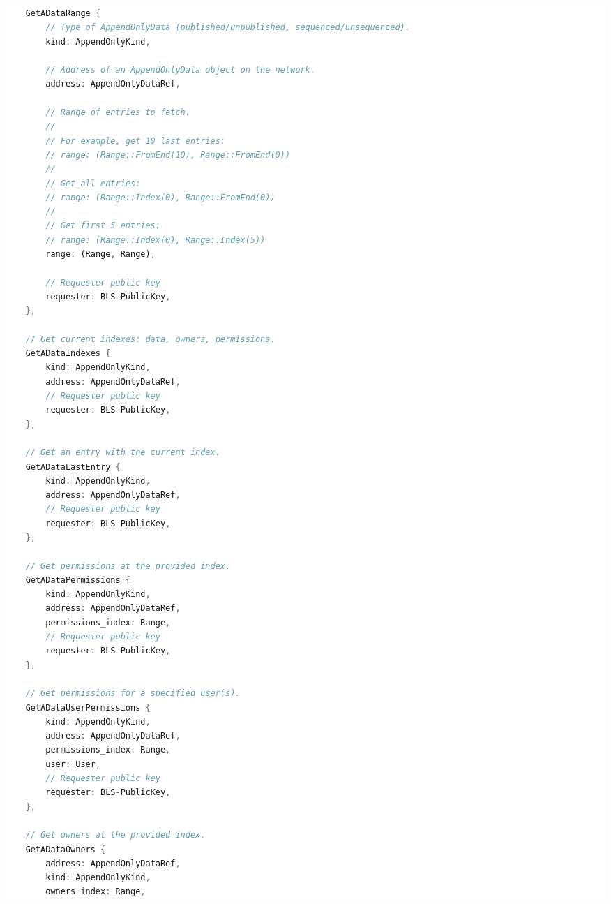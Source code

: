 ```rust
    GetADataRange {
        // Type of AppendOnlyData (published/unpublished, sequenced/unsequenced).
        kind: AppendOnlyKind,

        // Address of an AppendOnlyData object on the network.
        address: AppendOnlyDataRef,

        // Range of entries to fetch.
        //
        // For example, get 10 last entries:
        // range: (Range::FromEnd(10), Range::FromEnd(0))
        //
        // Get all entries:
        // range: (Range::Index(0), Range::FromEnd(0))
        //
        // Get first 5 entries:
        // range: (Range::Index(0), Range::Index(5))
        range: (Range, Range),

        // Requester public key
        requester: BLS-PublicKey,
    },

    // Get current indexes: data, owners, permissions.
    GetADataIndexes {
        kind: AppendOnlyKind,
        address: AppendOnlyDataRef,
        // Requester public key
        requester: BLS-PublicKey,
    },

    // Get an entry with the current index.
    GetADataLastEntry {
        kind: AppendOnlyKind,
        address: AppendOnlyDataRef,
        // Requester public key
        requester: BLS-PublicKey,
    },

    // Get permissions at the provided index.
    GetADataPermissions {
        kind: AppendOnlyKind,
        address: AppendOnlyDataRef,
        permissions_index: Range,
        // Requester public key
        requester: BLS-PublicKey,
    },

    // Get permissions for a specified user(s).
    GetADataUserPermissions {
        kind: AppendOnlyKind,
        address: AppendOnlyDataRef,
        permissions_index: Range,
        user: User,
        // Requester public key
        requester: BLS-PublicKey,
    },

    // Get owners at the provided index.
    GetADataOwners {
        address: AppendOnlyDataRef,
        kind: AppendOnlyKind,
        owners_index: Range,
```